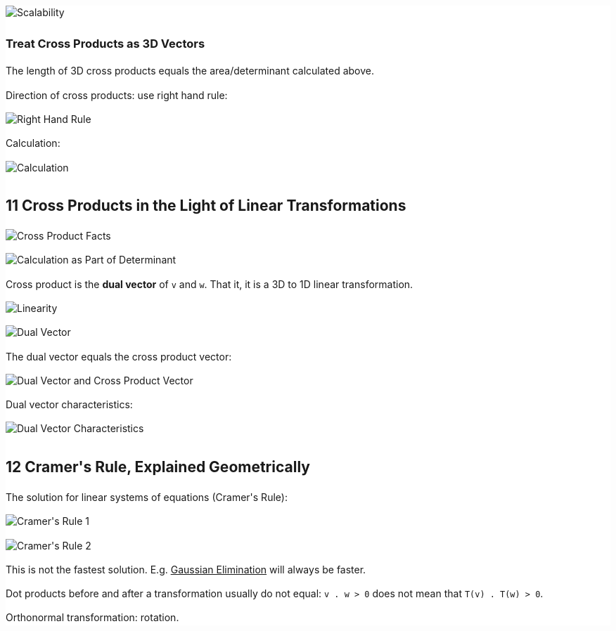 ![Scalability](10_files/numeric_scalability.jpg)

### Treat Cross Products as 3D Vectors

The length of 3D cross products equals the area/determinant calculated above.

Direction of cross products: use right hand rule:

![Right Hand Rule](10_files/right_hand_rule.jpg)

Calculation:

![Calculation](10_files/vector_calculation.jpg)

## 11 Cross Products in the Light of Linear Transformations

![Cross Product Facts](11_files/cross_product_facts.jpg)

![Calculation as Part of Determinant](11_files/calculation_determinant_fashion.jpg)

Cross product is the **dual vector** of `v` and `w`.
That it, it is a 3D to 1D linear transformation.

![Linearity](11_files/calculation_determinant_linear.jpg)

![Dual Vector](11_files/dual_vector.jpg)

The dual vector equals the cross product vector:

![Dual Vector and Cross Product Vector](11_files/dual_vector_and_cross_product.jpg)

Dual vector characteristics:

![Dual Vector Characteristics](11_files/dual_vector_characteristics.jpg)

## 12 Cramer's Rule, Explained Geometrically

The solution for linear systems of equations (Cramer's Rule):

![Cramer's Rule 1](12_files/cramers_rule_1.jpg)

![Cramer's Rule 2](12_files/cramers_rule_2.jpg)

This is not the fastest solution.
E.g. [Gaussian Elimination](https://en.wikipedia.org/wiki/Gaussian_elimination) will always be faster.

Dot products before and after a transformation usually do not equal:
`v . w > 0` does not mean that `T(v) . T(w) > 0`.

Orthonormal transformation: rotation.
